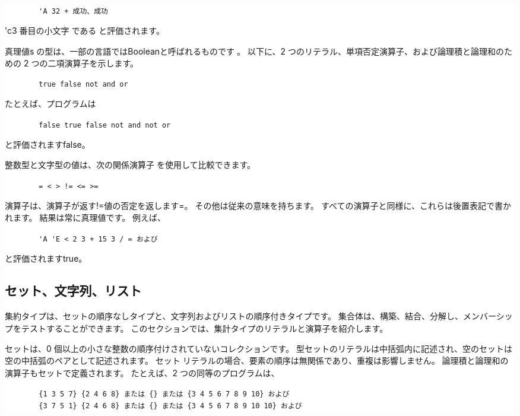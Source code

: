   
```
        'A 32 + 成功、成功
```

'c3 番目の小文字 である と評価されます。

真理値s の型は、一部の言語ではBooleanと呼ばれるものです 。
以下に、2 つのリテラル、単項否定演算子、および論理積と論理和のための 2 つの二項演算子を示します。


  
```
        true false not and or
```

たとえば、プログラムは

  
```
        false true false not and not or
```

と評価されますfalse。

整数型と文字型の値は、次の関係演算子 を使用して比較できます。


  
```
        = < > != <= >=
```

演算子は、演算子が返す!=値の否定を返します=。
その他は従来の意味を持ちます。
すべての演算子と同様に、これらは後置表記で書かれます。
結果は常に真理値です。
例えば、

  
```
        'A 'E < 2 3 + 15 3 / = および
```
と評価されますtrue。


## セット、文字列、リスト

集約タイプは、セットの順序なしタイプと、文字列およびリストの順序付きタイプです。
集合体は、構築、結合、分解し、メンバーシップをテストすることができます。
このセクションでは、集計タイプのリテラルと演算子を紹介します。

セットは、0 個以上の小さな整数の順序付けされていないコレクションです。
型セットのリテラルは中括弧内に記述され、空のセットは空の中括弧のペアとして記述されます。
セット リテラルの場合、要素の順序は無関係であり、重複は影響しません。
論理積と論理和の演算子もセットで定義されます。
たとえば、2 つの同等のプログラムは、

  
```
        {1 3 5 7} {2 4 6 8} または {} または {3 4 5 6 7 8 9 10} および
        {3 7 5 1} {2 4 6 8} または {} または {3 4 5 6 7 8 9 10 10} および
```
